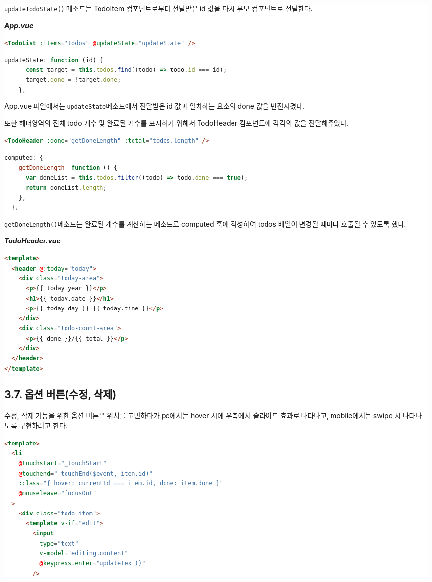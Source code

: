 `updateTodoState()` 메소드는 TodoItem 컴포넌트로부터 전달받은 id 값을 다시 부모 컴포넌트로 전달한다.  

**_App.vue_**  

```html
<TodoList :items="todos" @updateState="updateState" />
```

```js
updateState: function (id) {
      const target = this.todos.find((todo) => todo.id === id);
      target.done = !target.done;
    },
```

App.vue 파일에서는 `updateState`메소드에서 전달받은 id 값과 일치하는 요소의 done 값을 반전시켰다.  

또한 헤더영역의 전체 todo 개수 및 완료된 개수를 표시하기 위해서 TodoHeader 컴포넌트에 각각의 값을 전달해주었다.  

```html
<TodoHeader :done="getDoneLength" :total="todos.length" />
```

```js
computed: {
    getDoneLength: function () {
      var doneList = this.todos.filter((todo) => todo.done === true);
      return doneList.length;
    },
  },
```

`getDoneLength()`메소드는 완료된 개수를 계산하는 메소드로 computed 훅에 작성하여 todos 배열이 변경될 때마다 호출될 수 있도록 했다.  

**_TodoHeader.vue_**  

```html
<template>
  <header @:today="today">
    <div class="today-area">
      <p>{{ today.year }}</p>
      <h1>{{ today.date }}</h1>
      <p>{{ today.day }} {{ today.time }}</p>
    </div>
    <div class="todo-count-area">
      <p>{{ done }}/{{ total }}</p>
    </div>
  </header>
</template>
```

## 3.7. 옵션 버튼(수정, 삭제)

수정, 삭제 기능을 위한 옵션 버튼은 위치를 고민하다가 pc에서는 hover 시에 우측에서 슬라이드 효과로 나타나고, mobile에서는 swipe 시 나타나도록 구현하려고 한다.  

```html
<template>
  <li
    @touchstart="_touchStart"
    @touchend="_touchEnd($event, item.id)"
    :class="{ hover: currentId === item.id, done: item.done }"
    @mouseleave="focusOut"
  >
    <div class="todo-item">
      <template v-if="edit">
        <input
          type="text"
          v-model="editing.content"
          @keypress.enter="updateText()"
        />
```
